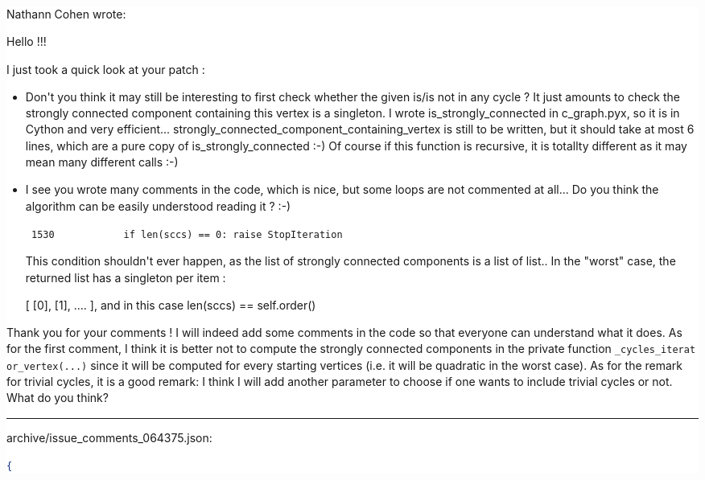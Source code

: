 Nathann Cohen wrote:

  Hello !!!

  I just took a quick look at your patch :

- Don't you think it may still be interesting to first check whether
  the given is/is not in any cycle ? It just amounts to check the
  strongly connected component containing this vertex is a singleton. I
  wrote is_strongly_connected in c_graph.pyx, so it is in Cython and
  very efficient... strongly_connected_component_containing_vertex is
  still to be written, but it should take at most 6 lines, which are a
  pure copy of is_strongly_connected :-)
  Of course if this function is recursive, it is totallty different as
  it may mean many different calls :-)

- I see you wrote many comments in the code, which is nice, but some
  loops are not commented at all... Do you think the algorithm can be
  easily understood reading it ? :-)

       1530            if len(sccs) == 0: raise StopIteration

  This condition shouldn't ever happen, as the list of strongly
  connected components is a list of list.. In the "worst" case, the
  returned list has a singleton per item :

  [ [0], [1], .... ], and in this case len(sccs) == self.order()

Thank you for your comments ! I will indeed add some comments in the code so that everyone can understand what it does. As for the first comment, I think it is better not to compute the strongly connected components in the private function `_cycles_iterator_vertex(...)` since it will be computed for every starting vertices (i.e. it will be quadratic in the worst case). As for the remark for trivial cycles, it is a good remark: I think I will add another parameter to choose if one wants to include trivial cycles or not. What do you think?



---

archive/issue_comments_064375.json:
```json
{
```